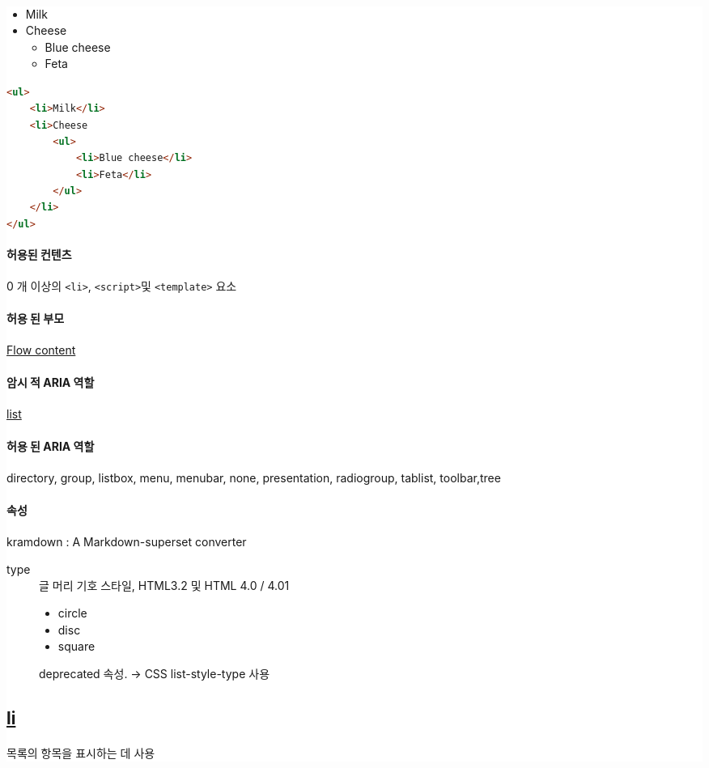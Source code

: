 <ul>
    <li>Milk</li>
    <li>Cheese
        <ul>
            <li>Blue cheese</li>
            <li>Feta</li>
        </ul>
    </li>
</ul>

```html
<ul>
    <li>Milk</li>
    <li>Cheese
        <ul>
            <li>Blue cheese</li>
            <li>Feta</li>
        </ul>
    </li>
</ul>
```

#### 허용된 컨텐츠
0 개 이상의 `<li>`, `<script>`및 `<template>` 요소

#### 허용 된 부모
[Flow content](https://developer.mozilla.org/en-US/docs/Web/Guide/HTML/Content_categories#flow_content)

#### 암시 적 ARIA 역할
[list](https://developer.mozilla.org/en-US/docs/Web/Accessibility/ARIA/Roles/List_role)

#### 허용 된 ARIA 역할
directory, group, listbox, menu, menubar, none, presentation, radiogroup, tablist, toolbar,tree

#### 속성
kramdown
: A Markdown-superset converter

<dl>
<dt>type</dt>
<dd>글 머리 기호 스타일, 
 HTML3.2 및 HTML 4.0 / 4.01 
    <ul>
        <li>circle</li>
        <li>disc</li>
        <li>square</li>
    </ul>
    deprecated 속성. → CSS list-style-type 사용 
    </dd>
</dl>


## [li](https://developer.mozilla.org/en-US/docs/Web/HTML/Element/li)
목록의 항목을 표시하는 데 사용
